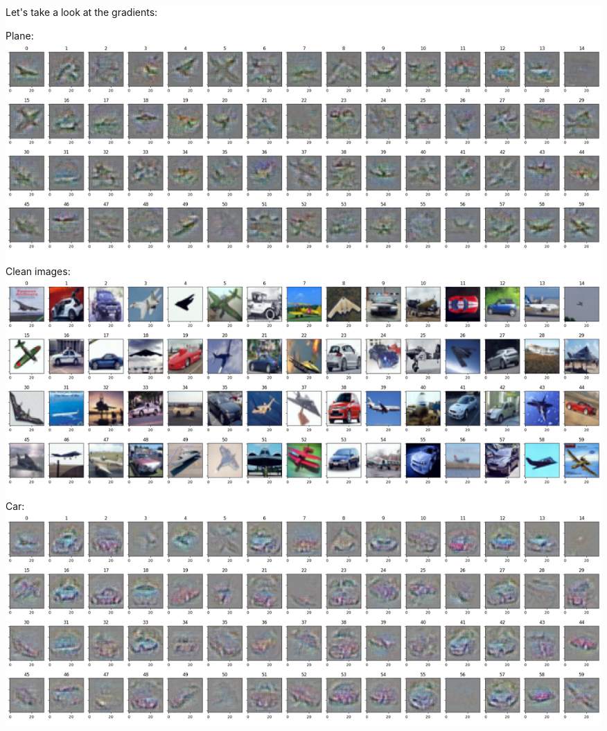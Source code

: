 Let's take a look at the gradients:

Plane:
![image info](./docs/assets/directions_simple_plane.png)

Clean images:
![image info](./docs/assets/test.png)

Car:
![image info](./docs/assets/directions_simple_car.png)
